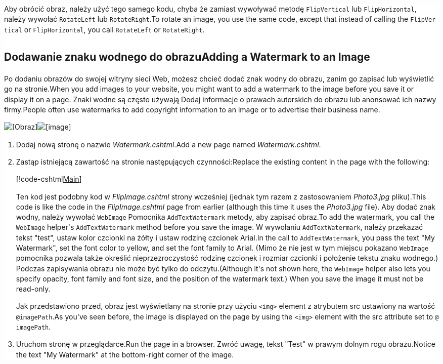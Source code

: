 <span data-ttu-id="a7f11-248">Aby obrócić obraz, należy użyć tego samego kodu, chyba że zamiast wywoływać metodę `FlipVertical` lub `FlipHorizontal`, należy wywołać `RotateLeft` lub `RotateRight`.</span><span class="sxs-lookup"><span data-stu-id="a7f11-248">To rotate an image, you use the same code, except that instead of calling the `FlipVertical` or `FlipHorizontal`, you call `RotateLeft` or `RotateRight`.</span></span>

<a id="Adding_a_Watermark"></a>
## <a name="adding-a-watermark-to-an-image"></a><span data-ttu-id="a7f11-249">Dodawanie znaku wodnego do obrazu</span><span class="sxs-lookup"><span data-stu-id="a7f11-249">Adding a Watermark to an Image</span></span>

<span data-ttu-id="a7f11-250">Po dodaniu obrazów do swojej witryny sieci Web, możesz chcieć dodać znak wodny do obrazu, zanim go zapisać lub wyświetlić go na stronie.</span><span class="sxs-lookup"><span data-stu-id="a7f11-250">When you add images to your website, you might want to add a watermark to the image before you save it or display it on a page.</span></span> <span data-ttu-id="a7f11-251">Znaki wodne są często używają Dodaj informacje o prawach autorskich do obrazu lub anonsować ich nazwy firmy.</span><span class="sxs-lookup"><span data-stu-id="a7f11-251">People often use watermarks to add copyright information to an image or to advertise their business name.</span></span>

<span data-ttu-id="a7f11-252">![[Obraz] ](9-working-with-images/_static/image5.jpg "ch9images 5.jpg")</span><span class="sxs-lookup"><span data-stu-id="a7f11-252">![[image]](9-working-with-images/_static/image5.jpg "ch9images-5.jpg")</span></span>

1. <span data-ttu-id="a7f11-253">Dodaj nową stronę o nazwie *Watermark.cshtml*.</span><span class="sxs-lookup"><span data-stu-id="a7f11-253">Add a new page named *Watermark.cshtml*.</span></span>
2. <span data-ttu-id="a7f11-254">Zastąp istniejącą zawartość na stronie następujących czynności:</span><span class="sxs-lookup"><span data-stu-id="a7f11-254">Replace the existing content in the page with the following:</span></span> 

    [!code-cshtml[Main](9-working-with-images/samples/sample8.cshtml)]

    <span data-ttu-id="a7f11-255">Ten kod jest podobny kod w *FlipImage.cshtml* strony wcześniej (jednak tym razem z zastosowaniem *Photo3.jpg* pliku).</span><span class="sxs-lookup"><span data-stu-id="a7f11-255">This code is like the code in the *FlipImage.cshtml* page from earlier (although this time it uses the *Photo3.jpg* file).</span></span> <span data-ttu-id="a7f11-256">Aby dodać znak wodny, należy wywołać `WebImage` Pomocnika `AddTextWatermark` metody, aby zapisać obraz.</span><span class="sxs-lookup"><span data-stu-id="a7f11-256">To add the watermark, you call the `WebImage` helper's `AddTextWatermark` method before you save the image.</span></span> <span data-ttu-id="a7f11-257">W wywołaniu `AddTextWatermark`, należy przekazać tekst &quot;test&quot;, ustaw kolor czcionki na żółty i ustaw rodzinę czcionek Arial.</span><span class="sxs-lookup"><span data-stu-id="a7f11-257">In the call to `AddTextWatermark`, you pass the text &quot;My Watermark&quot;, set the font color to yellow, and set the font family to Arial.</span></span> <span data-ttu-id="a7f11-258">(Mimo że nie jest w tym miejscu pokazano `WebImage` pomocnika pozwala także określić nieprzezroczystość rodzinę czcionek i rozmiar czcionki i położenie tekstu znaku wodnego.) Podczas zapisywania obrazu nie może być tylko do odczytu.</span><span class="sxs-lookup"><span data-stu-id="a7f11-258">(Although it's not shown here, the `WebImage` helper also lets you specify opacity, font family and font size, and the position of the watermark text.) When you save the image it must not be read-only.</span></span>

    <span data-ttu-id="a7f11-259">Jak przedstawiono przed, obraz jest wyświetlany na stronie przy użyciu `<img>` element z atrybutem src ustawiony na wartość `@imagePath`.</span><span class="sxs-lookup"><span data-stu-id="a7f11-259">As you've seen before, the image is displayed on the page by using the `<img>` element with the src attribute set to `@imagePath`.</span></span>
3. <span data-ttu-id="a7f11-260">Uruchom stronę w przeglądarce.</span><span class="sxs-lookup"><span data-stu-id="a7f11-260">Run the page in a browser.</span></span> <span data-ttu-id="a7f11-261">Zwróć uwagę, tekst "Test" w prawym dolnym rogu obrazu.</span><span class="sxs-lookup"><span data-stu-id="a7f11-261">Notice the text "My Watermark" at the bottom-right corner of the image.</span></span>
